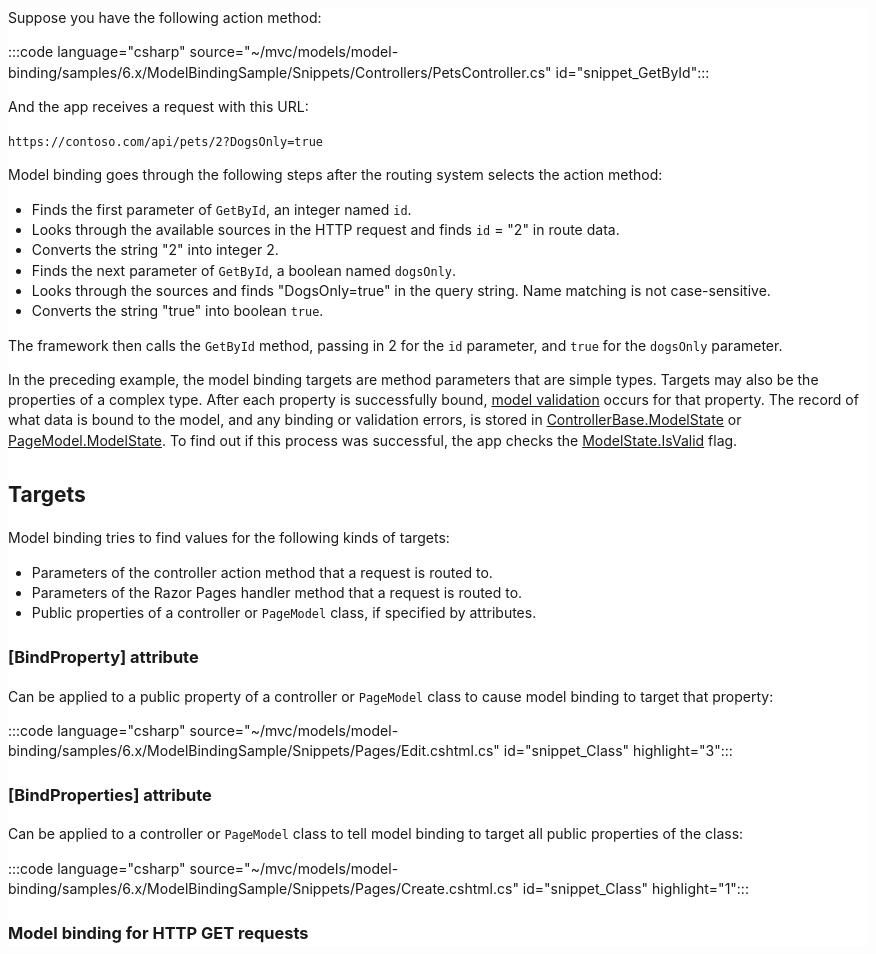 Suppose you have the following action method:

:::code language="csharp" source="~/mvc/models/model-binding/samples/6.x/ModelBindingSample/Snippets/Controllers/PetsController.cs" id="snippet_GetById":::

And the app receives a request with this URL:

```
https://contoso.com/api/pets/2?DogsOnly=true
```

Model binding goes through the following steps after the routing system selects the action method:

* Finds the first parameter of `GetById`, an integer named `id`.
* Looks through the available sources in the HTTP request and finds `id` = "2" in route data.
* Converts the string "2" into integer 2.
* Finds the next parameter of `GetById`, a boolean named `dogsOnly`.
* Looks through the sources and finds "DogsOnly=true" in the query string. Name matching is not case-sensitive.
* Converts the string "true" into boolean `true`.

The framework then calls the `GetById` method, passing in 2 for the `id` parameter, and `true` for the `dogsOnly` parameter.

In the preceding example, the model binding targets are method parameters that are simple types. Targets may also be the properties of a complex type. After each property is successfully bound, [model validation](xref:mvc/models/validation) occurs for that property. The record of what data is bound to the model, and any binding or validation errors, is stored in [ControllerBase.ModelState](xref:Microsoft.AspNetCore.Mvc.ControllerBase.ModelState) or [PageModel.ModelState](xref:Microsoft.AspNetCore.Mvc.ControllerBase.ModelState). To find out if this process was successful, the app checks the [ModelState.IsValid](xref:Microsoft.AspNetCore.Mvc.ModelBinding.ModelStateDictionary.IsValid) flag.

## Targets

Model binding tries to find values for the following kinds of targets:

* Parameters of the controller action method that a request is routed to.
* Parameters of the Razor Pages handler method that a request is routed to. 
* Public properties of a controller or `PageModel` class, if specified by attributes.

### [BindProperty] attribute

Can be applied to a public property of a controller or `PageModel` class to cause model binding to target that property:

:::code language="csharp" source="~/mvc/models/model-binding/samples/6.x/ModelBindingSample/Snippets/Pages/Edit.cshtml.cs" id="snippet_Class" highlight="3":::

### [BindProperties] attribute

Can be applied to a controller or `PageModel` class to tell model binding to target all public properties of the class:

:::code language="csharp" source="~/mvc/models/model-binding/samples/6.x/ModelBindingSample/Snippets/Pages/Create.cshtml.cs" id="snippet_Class" highlight="1":::

### Model binding for HTTP GET requests
